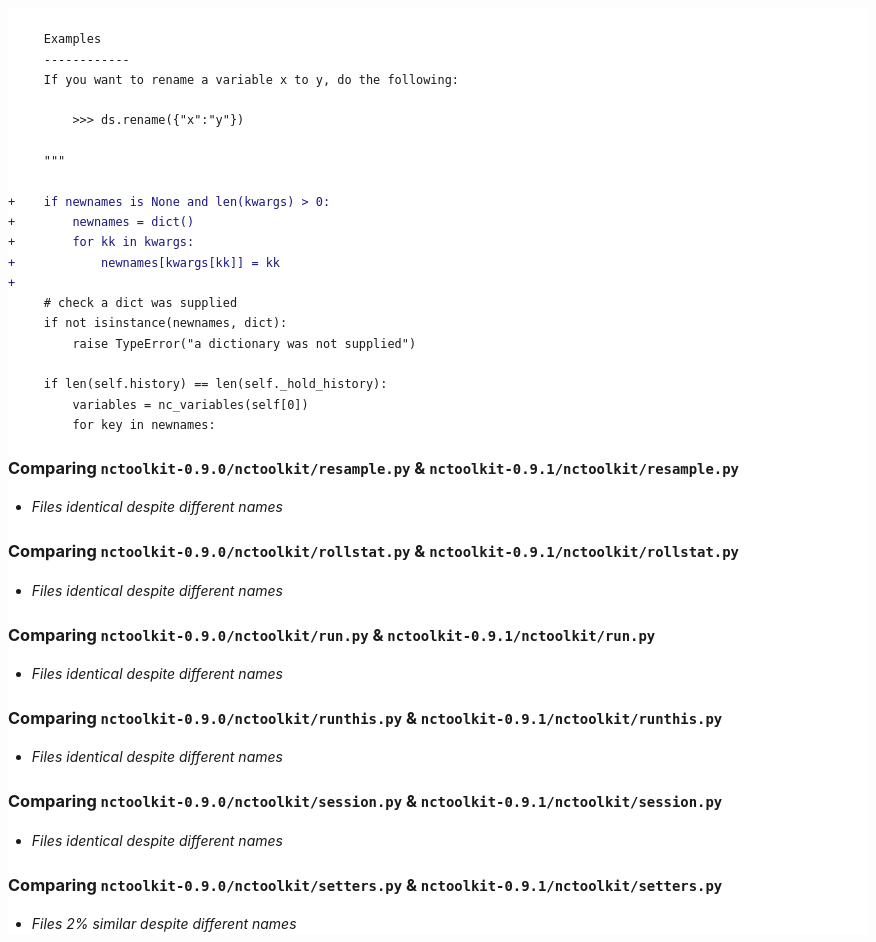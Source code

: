 ```diff
 
     Examples
     ------------
     If you want to rename a variable x to y, do the following:
 
         >>> ds.rename({"x":"y"})
 
     """
 
+    if newnames is None and len(kwargs) > 0:
+        newnames = dict()
+        for kk in kwargs:
+            newnames[kwargs[kk]] = kk
+
     # check a dict was supplied
     if not isinstance(newnames, dict):
         raise TypeError("a dictionary was not supplied")
 
     if len(self.history) == len(self._hold_history):
         variables = nc_variables(self[0])
         for key in newnames:
```

### Comparing `nctoolkit-0.9.0/nctoolkit/resample.py` & `nctoolkit-0.9.1/nctoolkit/resample.py`

 * *Files identical despite different names*

### Comparing `nctoolkit-0.9.0/nctoolkit/rollstat.py` & `nctoolkit-0.9.1/nctoolkit/rollstat.py`

 * *Files identical despite different names*

### Comparing `nctoolkit-0.9.0/nctoolkit/run.py` & `nctoolkit-0.9.1/nctoolkit/run.py`

 * *Files identical despite different names*

### Comparing `nctoolkit-0.9.0/nctoolkit/runthis.py` & `nctoolkit-0.9.1/nctoolkit/runthis.py`

 * *Files identical despite different names*

### Comparing `nctoolkit-0.9.0/nctoolkit/session.py` & `nctoolkit-0.9.1/nctoolkit/session.py`

 * *Files identical despite different names*

### Comparing `nctoolkit-0.9.0/nctoolkit/setters.py` & `nctoolkit-0.9.1/nctoolkit/setters.py`

 * *Files 2% similar despite different names*
